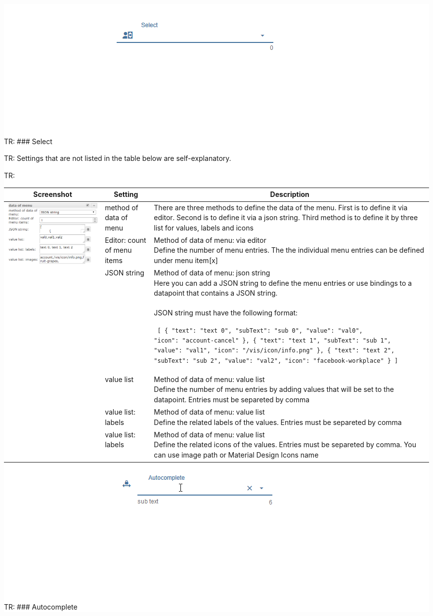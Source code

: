 TR: ### Select
![TR: Logo](../../../en/adapterref/iobroker.vis-materialdesign/doc/en/media/select.gif)

TR: Settings that are not listed in the table below are self-explanatory.

TR: <table> <thead> <tr> <th>Screenshot</th> <th>Setting</th> <th>Description</th> </tr> </thead> <tbody> <tr> <td rowspan=6><img src="doc/en/media/select_autocomplete_settings.png"></td> <td>method of data of menu</td> <td>There are three methods to define the data of the menu. First is to define it via editor. Second is to define it via a json string. Third method is to define it by three list for values, labels and icons</td> </tr> <tr> <td>Editor: count of menu items</td> <td>Method of data of menu: via editor<br>Define the number of menu entries. The the individual menu entries can be defined under menu item[x]</td> </tr> <tr> <td>JSON string</td> <td>Method of data of menu: json string<br>Here you can add a JSON string to define the menu entries or use bindings to a datapoint that contains a JSON string.<br><br>JSON string must have the following format:<br> <pre><code> [ { "text": "text 0", "subText": "sub 0", "value": "val0", "icon": "account-cancel" }, { "text": "text 1", "subText": "sub 1", "value": "val1", "icon": "/vis/icon/info.png" }, { "text": "text 2", "subText": "sub 2", "value": "val2", "icon": "facebook-workplace" } ] </code></pre> </td> </tr> <tr> <td>value list</td> <td>Method of data of menu: value list<br>Define the number of menu entries by adding values that will be set to the datapoint. Entries must be separeted by comma</td> </tr> <tr> <td>value list: labels</td> <td>Method of data of menu: value list<br>Define the related labels of the values. Entries must be separeted by comma</td> </tr> <tr> <td>value list: labels</td> <td>Method of data of menu: value list<br>Define the related icons of the values. Entries must be separeted by comma. You can use image path or Material Design Icons name</td> </tr> </tbody> </table>

TR: ### Autocomplete
![TR: Logo](../../../en/adapterref/iobroker.vis-materialdesign/doc/en/media/autocomplete.gif)

